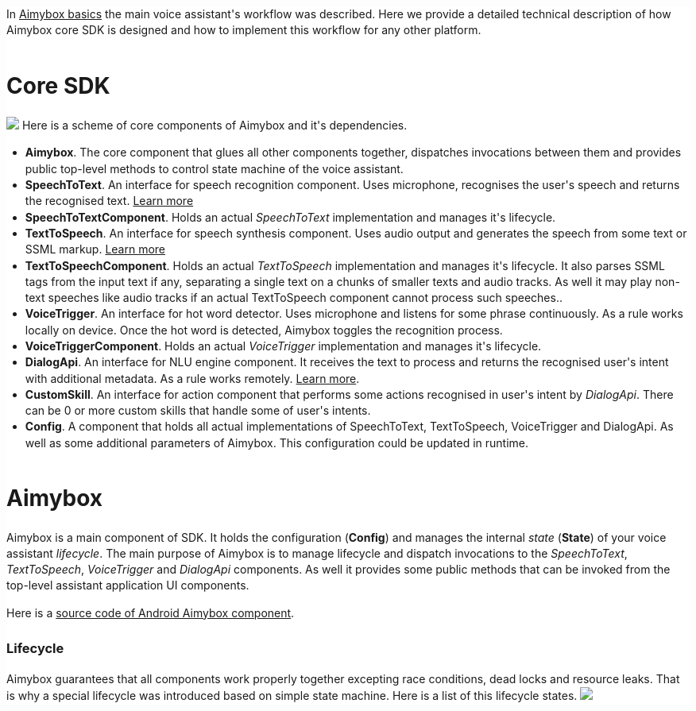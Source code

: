 In [Aimybox basics](/en/article/aimybox-basics-1aon9p9/) the main voice assistant's workflow was described. Here we provide a detailed technical description of how Aimybox core SDK is designed and how to implement this workflow for any other platform.

# Core SDK
![](/aimybox-core-1_qnlyft.png)
Here is a scheme of core components of Aimybox and it's dependencies.

* **Aimybox**. The core component that glues all other components together, dispatches invocations between them and provides public top-level methods to control state machine of the voice assistant.
* **SpeechToText**. An interface for speech recognition component. Uses microphone, recognises the user's speech and returns the recognised text. [Learn more](/en/article/speech-to-text-components-1o8c1e5/)
* **SpeechToTextComponent**. Holds an actual _SpeechToText_ implementation and manages it's lifecycle.
* **TextToSpeech**. An interface for speech synthesis component. Uses audio output and generates the speech from some text or SSML markup. [Learn more](/en/article/text-to-speech-components-btg1uk/)
* **TextToSpeechComponent**. Holds an actual _TextToSpeech_ implementation and manages it's lifecycle. It also parses SSML tags from the input text if any, separating a single text on a chunks of smaller texts and audio tracks. As well it may play non-text speeches like audio tracks if an actual TextToSpeech component cannot process such speeches..
* **VoiceTrigger**. An interface for hot word detector. Uses microphone and listens for some phrase continuously. As a rule works locally on device. Once the hot word is detected, Aimybox toggles the recognition process.
* **VoiceTriggerComponent**.  Holds an actual _VoiceTrigger_ implementation and manages it's lifecycle.
* **DialogApi**. An interface for NLU engine component. It receives the text to process and returns the recognised user's intent with additional metadata. As a rule works remotely. [Learn more](/en/article/dialog-api-components-1hm93q3/).
* **CustomSkill**. An interface for action component that performs some actions recognised in user's intent by _DialogApi_. There can be 0 or more custom skills that handle some of user's intents.
* **Config**. A component that holds all actual implementations of SpeechToText, TextToSpeech, VoiceTrigger and DialogApi. As well as some additional parameters of Aimybox. This configuration could be updated in runtime.

# Aimybox
Aimybox is a main component of SDK. It holds the configuration (**Config**) and manages the internal _state_ (**State**) of your voice assistant _lifecycle_.
The main purpose of Aimybox is to manage lifecycle and dispatch invocations to the _SpeechToText_, _TextToSpeech_, _VoiceTrigger_ and _DialogApi_ components. As well it provides some public methods that can be invoked from the top-level assistant application UI components.

Here is a [source code of Android Aimybox component](https://github.com/just-ai/aimybox-android-sdk/blob/master/core/src/main/java/com/justai/aimybox/Aimybox.kt).

### Lifecycle
Aimybox guarantees that all components work properly together excepting race conditions, dead locks and resource leaks. That is why a special lifecycle was introduced based on simple state machine. Here is a list of this lifecycle states.
![](/aimybox-state-machine-1_uopnmp.png)
